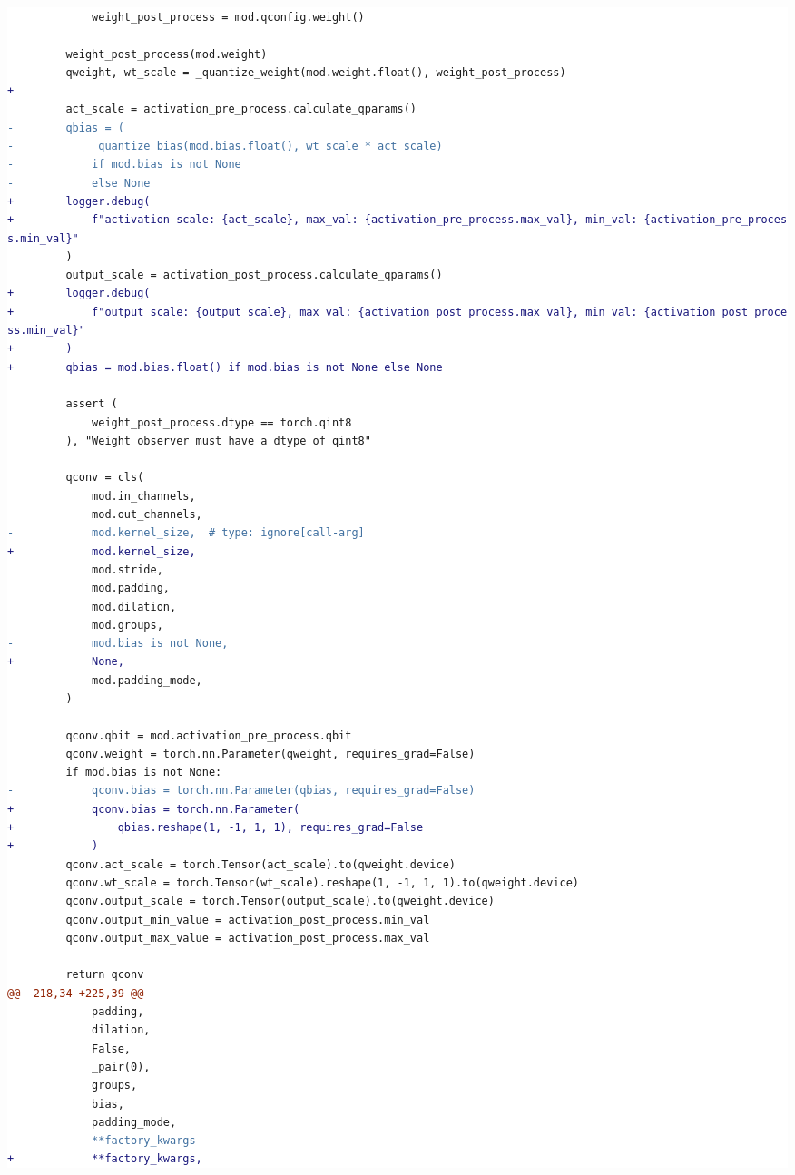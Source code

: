 ```diff
             weight_post_process = mod.qconfig.weight()
 
         weight_post_process(mod.weight)
         qweight, wt_scale = _quantize_weight(mod.weight.float(), weight_post_process)
+
         act_scale = activation_pre_process.calculate_qparams()
-        qbias = (
-            _quantize_bias(mod.bias.float(), wt_scale * act_scale)
-            if mod.bias is not None
-            else None
+        logger.debug(
+            f"activation scale: {act_scale}, max_val: {activation_pre_process.max_val}, min_val: {activation_pre_process.min_val}"
         )
         output_scale = activation_post_process.calculate_qparams()
+        logger.debug(
+            f"output scale: {output_scale}, max_val: {activation_post_process.max_val}, min_val: {activation_post_process.min_val}"
+        )
+        qbias = mod.bias.float() if mod.bias is not None else None
 
         assert (
             weight_post_process.dtype == torch.qint8
         ), "Weight observer must have a dtype of qint8"
 
         qconv = cls(
             mod.in_channels,
             mod.out_channels,
-            mod.kernel_size,  # type: ignore[call-arg]
+            mod.kernel_size,
             mod.stride,
             mod.padding,
             mod.dilation,
             mod.groups,
-            mod.bias is not None,
+            None,
             mod.padding_mode,
         )
 
         qconv.qbit = mod.activation_pre_process.qbit
         qconv.weight = torch.nn.Parameter(qweight, requires_grad=False)
         if mod.bias is not None:
-            qconv.bias = torch.nn.Parameter(qbias, requires_grad=False)
+            qconv.bias = torch.nn.Parameter(
+                qbias.reshape(1, -1, 1, 1), requires_grad=False
+            )
         qconv.act_scale = torch.Tensor(act_scale).to(qweight.device)
         qconv.wt_scale = torch.Tensor(wt_scale).reshape(1, -1, 1, 1).to(qweight.device)
         qconv.output_scale = torch.Tensor(output_scale).to(qweight.device)
         qconv.output_min_value = activation_post_process.min_val
         qconv.output_max_value = activation_post_process.max_val
 
         return qconv
@@ -218,34 +225,39 @@
             padding,
             dilation,
             False,
             _pair(0),
             groups,
             bias,
             padding_mode,
-            **factory_kwargs
+            **factory_kwargs,
```